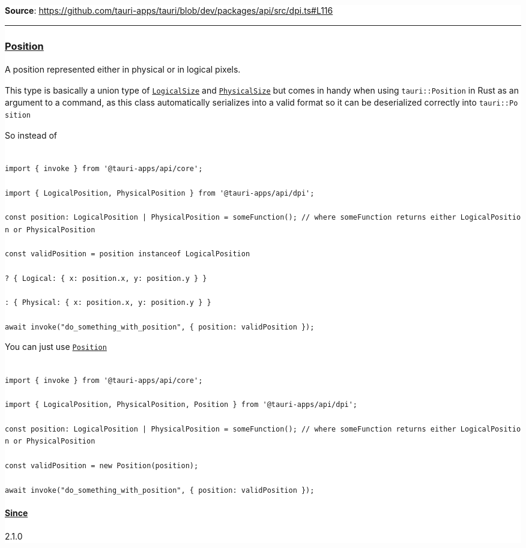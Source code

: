 **Source**: <https://github.com/tauri-apps/tauri/blob/dev/packages/api/src/dpi.ts#L116>

---

### [Position](#position)

A position represented either in physical or in logical pixels.

This type is basically a union type of [`LogicalSize`](namespacedpi.md) and [`PhysicalSize`](namespacedpi.md)
but comes in handy when using `tauri::Position` in Rust as an argument to a command, as this class
automatically serializes into a valid format so it can be deserialized correctly into `tauri::Position`

So instead of

```

import { invoke } from '@tauri-apps/api/core';

import { LogicalPosition, PhysicalPosition } from '@tauri-apps/api/dpi';

const position: LogicalPosition | PhysicalPosition = someFunction(); // where someFunction returns either LogicalPosition or PhysicalPosition

const validPosition = position instanceof LogicalPosition

? { Logical: { x: position.x, y: position.y } }

: { Physical: { x: position.x, y: position.y } }

await invoke("do_something_with_position", { position: validPosition });

```

You can just use [`Position`](namespacedpi.md)

```

import { invoke } from '@tauri-apps/api/core';

import { LogicalPosition, PhysicalPosition, Position } from '@tauri-apps/api/dpi';

const position: LogicalPosition | PhysicalPosition = someFunction(); // where someFunction returns either LogicalPosition or PhysicalPosition

const validPosition = new Position(position);

await invoke("do_something_with_position", { position: validPosition });

```

#### [Since](#since-7)

2.1.0
